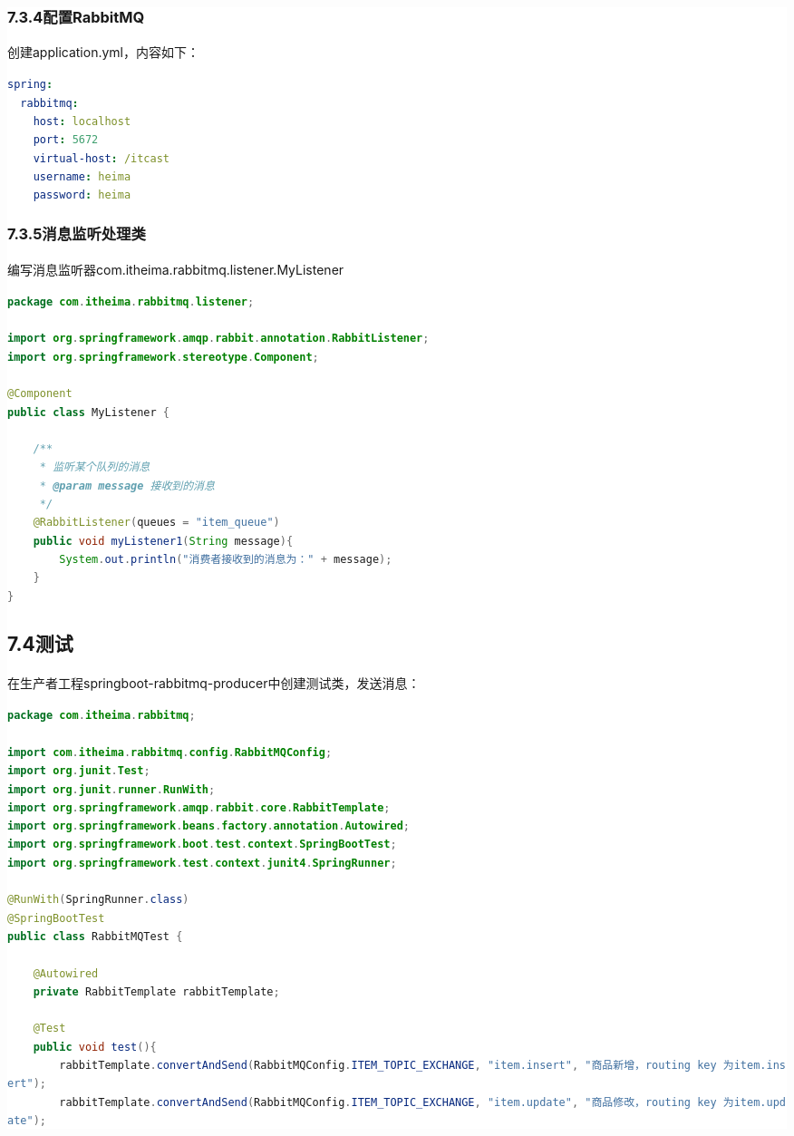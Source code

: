 ### 7.3.4配置RabbitMQ

创建application.yml，内容如下：

```yaml
spring:
  rabbitmq:
    host: localhost
    port: 5672
    virtual-host: /itcast
    username: heima
    password: heima
```

### 7.3.5消息监听处理类

编写消息监听器com.itheima.rabbitmq.listener.MyListener

```java
package com.itheima.rabbitmq.listener;

import org.springframework.amqp.rabbit.annotation.RabbitListener;
import org.springframework.stereotype.Component;

@Component
public class MyListener {

    /**
     * 监听某个队列的消息
     * @param message 接收到的消息
     */
    @RabbitListener(queues = "item_queue")
    public void myListener1(String message){
        System.out.println("消费者接收到的消息为：" + message);
    }
}
```

## 7.4测试

在生产者工程springboot-rabbitmq-producer中创建测试类，发送消息：

```java
package com.itheima.rabbitmq;

import com.itheima.rabbitmq.config.RabbitMQConfig;
import org.junit.Test;
import org.junit.runner.RunWith;
import org.springframework.amqp.rabbit.core.RabbitTemplate;
import org.springframework.beans.factory.annotation.Autowired;
import org.springframework.boot.test.context.SpringBootTest;
import org.springframework.test.context.junit4.SpringRunner;

@RunWith(SpringRunner.class)
@SpringBootTest
public class RabbitMQTest {

    @Autowired
    private RabbitTemplate rabbitTemplate;

    @Test
    public void test(){
        rabbitTemplate.convertAndSend(RabbitMQConfig.ITEM_TOPIC_EXCHANGE, "item.insert", "商品新增，routing key 为item.insert");
        rabbitTemplate.convertAndSend(RabbitMQConfig.ITEM_TOPIC_EXCHANGE, "item.update", "商品修改，routing key 为item.update");
```
